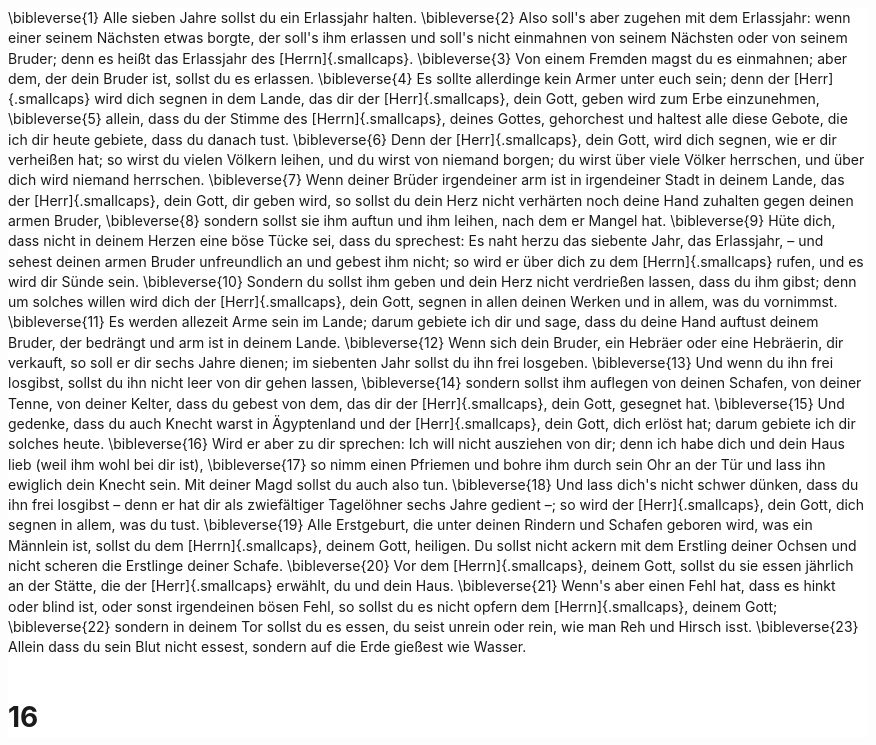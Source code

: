 \bibleverse{1} Alle sieben Jahre sollst du ein Erlassjahr halten. \bibleverse{2} Also soll's aber zugehen mit dem Erlassjahr: wenn einer seinem Nächsten etwas borgte, der soll's ihm erlassen und soll's nicht einmahnen von seinem Nächsten oder von seinem Bruder; denn es heißt das Erlassjahr des [Herrn]{.smallcaps}. \bibleverse{3} Von einem Fremden magst du es einmahnen; aber dem, der dein Bruder ist, sollst du es erlassen. \bibleverse{4} Es sollte allerdinge kein Armer unter euch sein; denn der [Herr]{.smallcaps} wird dich segnen in dem Lande, das dir der [Herr]{.smallcaps}, dein Gott, geben wird zum Erbe einzunehmen, \bibleverse{5} allein, dass du der Stimme des [Herrn]{.smallcaps}, deines Gottes, gehorchest und haltest alle diese Gebote, die ich dir heute gebiete, dass du danach tust. \bibleverse{6} Denn der [Herr]{.smallcaps}, dein Gott, wird dich segnen, wie er dir verheißen hat; so wirst du vielen Völkern leihen, und du wirst von niemand borgen; du wirst über viele Völker herrschen, und über dich wird niemand herrschen. \bibleverse{7} Wenn deiner Brüder irgendeiner arm ist in irgendeiner Stadt in deinem Lande, das der [Herr]{.smallcaps}, dein Gott, dir geben wird, so sollst du dein Herz nicht verhärten noch deine Hand zuhalten gegen deinen armen Bruder, \bibleverse{8} sondern sollst sie ihm auftun und ihm leihen, nach dem er Mangel hat. \bibleverse{9} Hüte dich, dass nicht in deinem Herzen eine böse Tücke sei, dass du sprechest: Es naht herzu das siebente Jahr, das Erlassjahr, – und sehest deinen armen Bruder unfreundlich an und gebest ihm nicht; so wird er über dich zu dem [Herrn]{.smallcaps} rufen, und es wird dir Sünde sein. \bibleverse{10} Sondern du sollst ihm geben und dein Herz nicht verdrießen lassen, dass du ihm gibst; denn um solches willen wird dich der [Herr]{.smallcaps}, dein Gott, segnen in allen deinen Werken und in allem, was du vornimmst. \bibleverse{11} Es werden allezeit Arme sein im Lande; darum gebiete ich dir und sage, dass du deine Hand auftust deinem Bruder, der bedrängt und arm ist in deinem Lande. \bibleverse{12} Wenn sich dein Bruder, ein Hebräer oder eine Hebräerin, dir verkauft, so soll er dir sechs Jahre dienen; im siebenten Jahr sollst du ihn frei losgeben. \bibleverse{13} Und wenn du ihn frei losgibst, sollst du ihn nicht leer von dir gehen lassen, \bibleverse{14} sondern sollst ihm auflegen von deinen Schafen, von deiner Tenne, von deiner Kelter, dass du gebest von dem, das dir der [Herr]{.smallcaps}, dein Gott, gesegnet hat. \bibleverse{15} Und gedenke, dass du auch Knecht warst in Ägyptenland und der [Herr]{.smallcaps}, dein Gott, dich erlöst hat; darum gebiete ich dir solches heute. \bibleverse{16} Wird er aber zu dir sprechen: Ich will nicht ausziehen von dir; denn ich habe dich und dein Haus lieb (weil ihm wohl bei dir ist), \bibleverse{17} so nimm einen Pfriemen und bohre ihm durch sein Ohr an der Tür und lass ihn ewiglich dein Knecht sein. Mit deiner Magd sollst du auch also tun. \bibleverse{18} Und lass dich's nicht schwer dünken, dass du ihn frei losgibst – denn er hat dir als zwiefältiger Tagelöhner sechs Jahre gedient –; so wird der [Herr]{.smallcaps}, dein Gott, dich segnen in allem, was du tust. \bibleverse{19} Alle Erstgeburt, die unter deinen Rindern und Schafen geboren wird, was ein Männlein ist, sollst du dem [Herrn]{.smallcaps}, deinem Gott, heiligen. Du sollst nicht ackern mit dem Erstling deiner Ochsen und nicht scheren die Erstlinge deiner Schafe. \bibleverse{20} Vor dem [Herrn]{.smallcaps}, deinem Gott, sollst du sie essen jährlich an der Stätte, die der [Herr]{.smallcaps} erwählt, du und dein Haus. \bibleverse{21} Wenn's aber einen Fehl hat, dass es hinkt oder blind ist, oder sonst irgendeinen bösen Fehl, so sollst du es nicht opfern dem [Herrn]{.smallcaps}, deinem Gott; \bibleverse{22} sondern in deinem Tor sollst du es essen, du seist unrein oder rein, wie man Reh und Hirsch isst. \bibleverse{23} Allein dass du sein Blut nicht essest, sondern auf die Erde gießest wie Wasser.

# 16